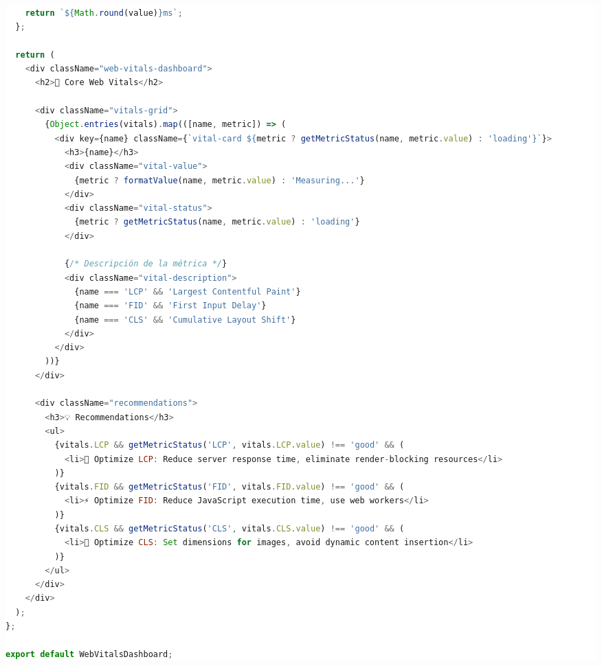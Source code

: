 ```javascript
    return `${Math.round(value)}ms`;
  };

  return (
    <div className="web-vitals-dashboard">
      <h2>🎯 Core Web Vitals</h2>
      
      <div className="vitals-grid">
        {Object.entries(vitals).map(([name, metric]) => (
          <div key={name} className={`vital-card ${metric ? getMetricStatus(name, metric.value) : 'loading'}`}>
            <h3>{name}</h3>
            <div className="vital-value">
              {metric ? formatValue(name, metric.value) : 'Measuring...'}
            </div>
            <div className="vital-status">
              {metric ? getMetricStatus(name, metric.value) : 'loading'}
            </div>
            
            {/* Descripción de la métrica */}
            <div className="vital-description">
              {name === 'LCP' && 'Largest Contentful Paint'}
              {name === 'FID' && 'First Input Delay'}
              {name === 'CLS' && 'Cumulative Layout Shift'}
            </div>
          </div>
        ))}
      </div>

      <div className="recommendations">
        <h3>💡 Recommendations</h3>
        <ul>
          {vitals.LCP && getMetricStatus('LCP', vitals.LCP.value) !== 'good' && (
            <li>🎯 Optimize LCP: Reduce server response time, eliminate render-blocking resources</li>
          )}
          {vitals.FID && getMetricStatus('FID', vitals.FID.value) !== 'good' && (
            <li>⚡ Optimize FID: Reduce JavaScript execution time, use web workers</li>
          )}
          {vitals.CLS && getMetricStatus('CLS', vitals.CLS.value) !== 'good' && (
            <li>🔧 Optimize CLS: Set dimensions for images, avoid dynamic content insertion</li>
          )}
        </ul>
      </div>
    </div>
  );
};

export default WebVitalsDashboard;
```
